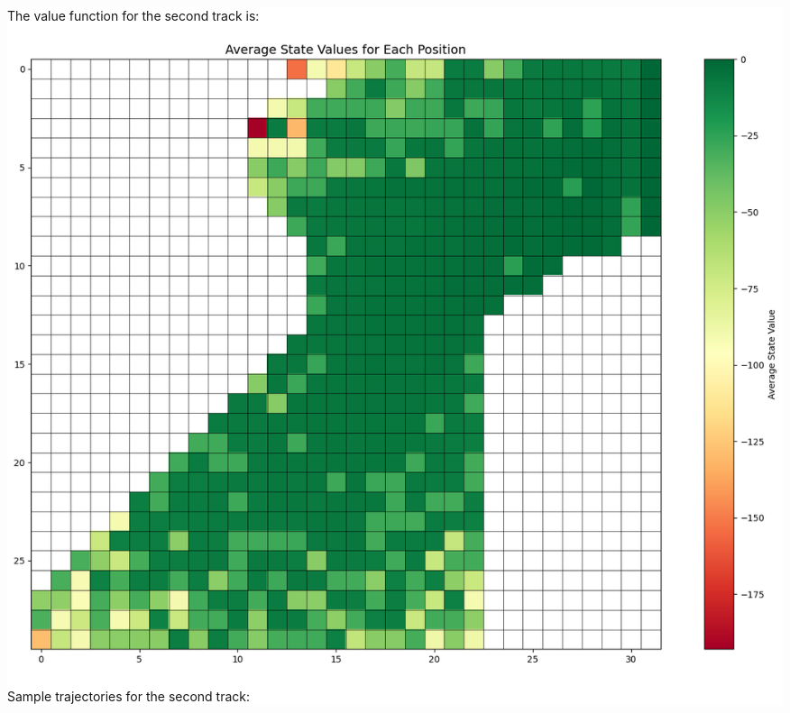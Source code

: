 The value function for the second track is:

![Solution 5.12](images/solution_5_12_v2_value.png)

Sample trajectories for the second track:

<center>